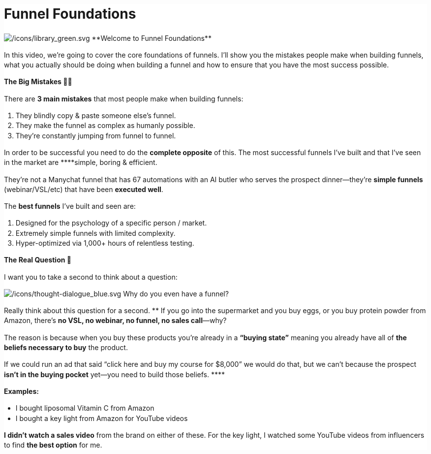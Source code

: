 # Funnel Foundations

<aside>
<img src="/icons/library_green.svg" alt="/icons/library_green.svg" width="40px" /> **Welcome to Funnel Foundations**

In this video, we’re going to cover the core foundations of funnels. I’ll show you the mistakes people make when building funnels, what you actually should be doing when building a funnel and how to ensure that you have the most success possible.

</aside>

**The Big Mistakes 🙅‍♂️**

There are **3 main mistakes** that most people make when building funnels:

1. They blindly copy & paste someone else’s funnel.
2. They make the funnel as complex as humanly possible.
3. They’re constantly jumping from funnel to funnel. 

In order to be successful you need to do the **complete opposite** of this. The most successful funnels I’ve built and that I’ve seen in the market are ****simple, boring & efficient. 

They’re not a Manychat funnel that has 67 automations with an AI butler who serves the prospect dinner—they’re **simple funnels** (webinar/VSL/etc) that have been **executed well**. 

The **best funnels** I’ve built and seen are: 

1. Designed for the psychology of a specific person / market. 
2. Extremely simple funnels with limited complexity. 
3. Hyper-optimized via 1,000+ hours of relentless testing. 

**The Real Question 🤔**

I want you to take a second to think about a question:

<aside>
<img src="/icons/thought-dialogue_blue.svg" alt="/icons/thought-dialogue_blue.svg" width="40px" /> Why do you even have a funnel?

</aside>

Really think about this question for a second. 
**
If you go into the supermarket and you buy eggs, or you buy protein powder from Amazon, there’s **no VSL, no webinar, no funnel, no sales call**—why?

The reason is because when you buy these products you’re already in a **“buying state”** meaning you already have all of **the beliefs necessary to buy** the product. 

If we could run an ad that said “click here and buy my course for $8,000” we would do that, but we can’t because the prospect **isn’t in the buying pocket** yet—you need to build those beliefs.  ****

**Examples:** 

- I bought liposomal Vitamin C from Amazon
- I bought a key light from Amazon for YouTube videos

**I didn’t watch a sales video** from the brand on either of these. For the key light, I watched some YouTube videos from influencers to find **the best option** for me. 
